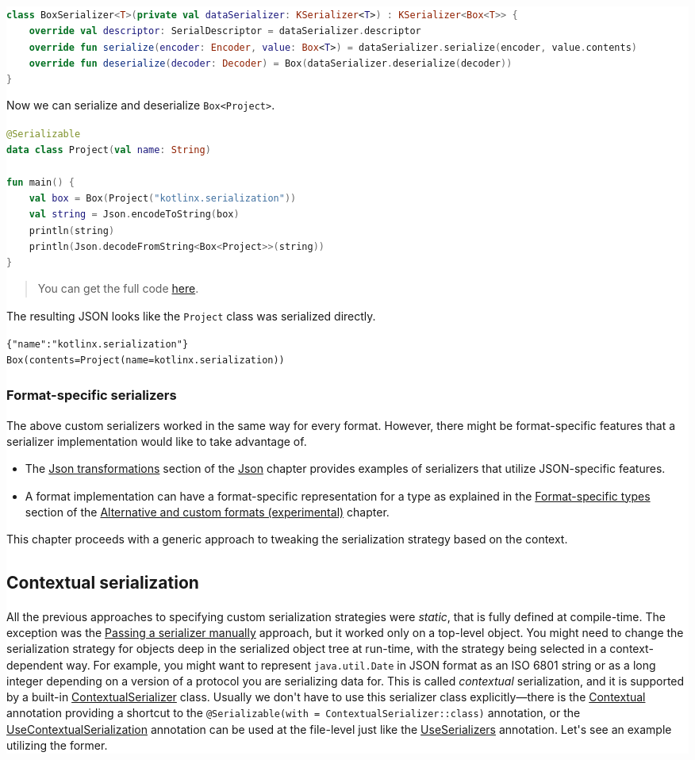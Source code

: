 ```kotlin
class BoxSerializer<T>(private val dataSerializer: KSerializer<T>) : KSerializer<Box<T>> {
    override val descriptor: SerialDescriptor = dataSerializer.descriptor
    override fun serialize(encoder: Encoder, value: Box<T>) = dataSerializer.serialize(encoder, value.contents)
    override fun deserialize(decoder: Decoder) = Box(dataSerializer.deserialize(decoder))
}
```

Now we can serialize and deserialize `Box<Project>`.

```kotlin
@Serializable
data class Project(val name: String)

fun main() {
    val box = Box(Project("kotlinx.serialization"))
    val string = Json.encodeToString(box)
    println(string)
    println(Json.decodeFromString<Box<Project>>(string))
}
```

> You can get the full code [here](../guide/example/example-serializer-16.kt).

The resulting JSON looks like the `Project` class was serialized directly.

```text
{"name":"kotlinx.serialization"}
Box(contents=Project(name=kotlinx.serialization))
```     



### Format-specific serializers

The above custom serializers worked in the same way for every format. However, there might be format-specific
features that a serializer implementation would like to take advantage of. 

* The [Json transformations](json.md#json-transformations) section of the [Json](json.md) chapter provides examples
  of serializers that utilize JSON-specific features.
  
* A format implementation can have a format-specific representation for a type as explained
  in the [Format-specific types](formats.md#format-specific-types) section of
  the [Alternative and custom formats (experimental)](formats.md) chapter.  
  
This chapter proceeds with a generic approach to tweaking the serialization strategy based on the context.   

## Contextual serialization

All the previous approaches to specifying custom serialization strategies were _static_, that is 
fully defined at compile-time. The exception was the [Passing a serializer manually](#passing-a-serializer-manually)
approach, but it worked only on a top-level object. You might need to change the serialization
strategy for objects deep in the serialized object tree at run-time, with the strategy being selected in a context-dependent way.
For example, you might want to represent `java.util.Date` in JSON format as an ISO 6801 string or as a long integer
depending on a version of a protocol you are serializing data for. This is called _contextual_ serialization, and it
is supported by a built-in [ContextualSerializer] class. Usually we don't have to use this serializer class explicitly&mdash;there 
is the [Contextual] annotation providing a shortcut to 
the `@Serializable(with = ContextualSerializer::class)` annotation, 
or the [UseContextualSerialization] annotation can be used at the file-level just like 
the [UseSerializers] annotation. Let's see an example utilizing the former.
   

[java.util.Date]: https://docs.oracle.com/javase/8/docs/api/java/util/Date.html
[Serializable]: https://kotlin.github.io/kotlinx.serialization/kotlinx-serialization-core/kotlinx-serialization-core/kotlinx.serialization/-serializable/index.html
[KSerializer]: https://kotlin.github.io/kotlinx.serialization/kotlinx-serialization-core/kotlinx-serialization-core/kotlinx.serialization/-k-serializer/index.html
[KSerializer.descriptor]: https://kotlin.github.io/kotlinx.serialization/kotlinx-serialization-core/kotlinx-serialization-core/kotlinx.serialization/-k-serializer/index.html#kotlinx.serialization%2FKSerializer%2Fdescriptor%2F%23%2FPointingToDeclaration%2F
[SerializationStrategy.serialize]: https://kotlin.github.io/kotlinx.serialization/kotlinx-serialization-core/kotlinx-serialization-core/kotlinx.serialization/-serialization-strategy/serialize.html
[SerializationStrategy]: https://kotlin.github.io/kotlinx.serialization/kotlinx-serialization-core/kotlinx-serialization-core/kotlinx.serialization/-serialization-strategy/index.html
[DeserializationStrategy.deserialize]: https://kotlin.github.io/kotlinx.serialization/kotlinx-serialization-core/kotlinx-serialization-core/kotlinx.serialization/-deserialization-strategy/deserialize.html
[DeserializationStrategy]: https://kotlin.github.io/kotlinx.serialization/kotlinx-serialization-core/kotlinx-serialization-core/kotlinx.serialization/-deserialization-strategy/index.html
[Serializable.with]: https://kotlin.github.io/kotlinx.serialization/kotlinx-serialization-core/kotlinx-serialization-core/kotlinx.serialization/-serializable/index.html#kotlinx.serialization%2FSerializable%2Fwith%2F%23%2FPointingToDeclaration%2F
[SerialName]: https://kotlin.github.io/kotlinx.serialization/kotlinx-serialization-core/kotlinx-serialization-core/kotlinx.serialization/-serial-name/index.html
[UseSerializers]: https://kotlin.github.io/kotlinx.serialization/kotlinx-serialization-core/kotlinx-serialization-core/kotlinx.serialization/-use-serializers/index.html
[ContextualSerializer]: https://kotlin.github.io/kotlinx.serialization/kotlinx-serialization-core/kotlinx-serialization-core/kotlinx.serialization/-contextual-serializer/index.html
[Contextual]: https://kotlin.github.io/kotlinx.serialization/kotlinx-serialization-core/kotlinx-serialization-core/kotlinx.serialization/-contextual/index.html
[UseContextualSerialization]: https://kotlin.github.io/kotlinx.serialization/kotlinx-serialization-core/kotlinx-serialization-core/kotlinx.serialization/-use-contextual-serialization/index.html
[Serializer]: https://kotlin.github.io/kotlinx.serialization/kotlinx-serialization-core/kotlinx-serialization-core/kotlinx.serialization/-serializer/index.html
[Serializer.forClass]: https://kotlin.github.io/kotlinx.serialization/kotlinx-serialization-core/kotlinx-serialization-core/kotlinx.serialization/-serializer/index.html#kotlinx.serialization%2FSerializer%2FforClass%2F%23%2FPointingToDeclaration%2F
[ListSerializer()]: https://kotlin.github.io/kotlinx.serialization/kotlinx-serialization-core/kotlinx-serialization-core/kotlinx.serialization.builtins/-list-serializer.html
[SetSerializer()]: https://kotlin.github.io/kotlinx.serialization/kotlinx-serialization-core/kotlinx-serialization-core/kotlinx.serialization.builtins/-set-serializer.html
[MapSerializer()]: https://kotlin.github.io/kotlinx.serialization/kotlinx-serialization-core/kotlinx-serialization-core/kotlinx.serialization.builtins/-map-serializer.html
[Encoder]: https://kotlin.github.io/kotlinx.serialization/kotlinx-serialization-core/kotlinx-serialization-core/kotlinx.serialization.encoding/-encoder/index.html
[Encoder.encodeString]: https://kotlin.github.io/kotlinx.serialization/kotlinx-serialization-core/kotlinx-serialization-core/kotlinx.serialization.encoding/-encoder/encode-string.html
[Decoder]: https://kotlin.github.io/kotlinx.serialization/kotlinx-serialization-core/kotlinx-serialization-core/kotlinx.serialization.encoding/-decoder/index.html
[Decoder.decodeString]: https://kotlin.github.io/kotlinx.serialization/kotlinx-serialization-core/kotlinx-serialization-core/kotlinx.serialization.encoding/-decoder/decode-string.html
[Encoder.encodeSerializableValue]: https://kotlin.github.io/kotlinx.serialization/kotlinx-serialization-core/kotlinx-serialization-core/kotlinx.serialization.encoding/-encoder/encode-serializable-value.html
[Decoder.decodeSerializableValue]: https://kotlin.github.io/kotlinx.serialization/kotlinx-serialization-core/kotlinx-serialization-core/kotlinx.serialization.encoding/-decoder/decode-serializable-value.html
[encodeStructure]: https://kotlin.github.io/kotlinx.serialization/kotlinx-serialization-core/kotlinx-serialization-core/kotlinx.serialization.encoding/encode-structure.html
[CompositeEncoder]: https://kotlin.github.io/kotlinx.serialization/kotlinx-serialization-core/kotlinx-serialization-core/kotlinx.serialization.encoding/-composite-encoder/index.html
[decodeStructure]: https://kotlin.github.io/kotlinx.serialization/kotlinx-serialization-core/kotlinx-serialization-core/kotlinx.serialization.encoding/decode-structure.html
[CompositeDecoder]: https://kotlin.github.io/kotlinx.serialization/kotlinx-serialization-core/kotlinx-serialization-core/kotlinx.serialization.encoding/-composite-decoder/index.html
[CompositeDecoder.decodeElementIndex]: https://kotlin.github.io/kotlinx.serialization/kotlinx-serialization-core/kotlinx-serialization-core/kotlinx.serialization.encoding/-composite-decoder/decode-element-index.html
[CompositeDecoder.decodeIntElement]: https://kotlin.github.io/kotlinx.serialization/kotlinx-serialization-core/kotlinx-serialization-core/kotlinx.serialization.encoding/-composite-decoder/decode-int-element.html
[CompositeDecoder.decodeSequentially]: https://kotlin.github.io/kotlinx.serialization/kotlinx-serialization-core/kotlinx-serialization-core/kotlinx.serialization.encoding/-composite-decoder/decode-sequentially.html
[PrimitiveSerialDescriptor()]: https://kotlin.github.io/kotlinx.serialization/kotlinx-serialization-core/kotlinx-serialization-core/kotlinx.serialization.descriptors/-primitive-serial-descriptor.html
[PrimitiveKind]: https://kotlin.github.io/kotlinx.serialization/kotlinx-serialization-core/kotlinx-serialization-core/kotlinx.serialization.descriptors/-primitive-kind/index.html
[SerialDescriptor]: https://kotlin.github.io/kotlinx.serialization/kotlinx-serialization-core/kotlinx-serialization-core/kotlinx.serialization.descriptors/-serial-descriptor/index.html
[buildClassSerialDescriptor]: https://kotlin.github.io/kotlinx.serialization/kotlinx-serialization-core/kotlinx-serialization-core/kotlinx.serialization.descriptors/build-class-serial-descriptor.html
[ClassSerialDescriptorBuilder.element]: https://kotlin.github.io/kotlinx.serialization/kotlinx-serialization-core/kotlinx-serialization-core/kotlinx.serialization.descriptors/-class-serial-descriptor-builder/element.html
[SerialKind]: https://kotlin.github.io/kotlinx.serialization/kotlinx-serialization-core/kotlinx-serialization-core/kotlinx.serialization.descriptors/-serial-kind/index.html
[SerializersModule]: https://kotlin.github.io/kotlinx.serialization/kotlinx-serialization-core/kotlinx-serialization-core/kotlinx.serialization.modules/-serializers-module/index.html
[SerializersModule()]: https://kotlin.github.io/kotlinx.serialization/kotlinx-serialization-core/kotlinx-serialization-core/kotlinx.serialization.modules/-serializers-module.html
[SerializersModuleBuilder]: https://kotlin.github.io/kotlinx.serialization/kotlinx-serialization-core/kotlinx-serialization-core/kotlinx.serialization.modules/-serializers-module-builder/index.html
[_contextual]: https://kotlin.github.io/kotlinx.serialization/kotlinx-serialization-core/kotlinx-serialization-core/kotlinx.serialization.modules/contextual.html
[Json]: https://kotlin.github.io/kotlinx.serialization/kotlinx-serialization-json/kotlinx-serialization-json/kotlinx.serialization.json/-json/index.html
[Json()]: https://kotlin.github.io/kotlinx.serialization/kotlinx-serialization-json/kotlinx-serialization-json/kotlinx.serialization.json/-json.html
[JsonBuilder.serializersModule]: https://kotlin.github.io/kotlinx.serialization/kotlinx-serialization-json/kotlinx-serialization-json/kotlinx.serialization.json/-json-builder/index.html#kotlinx.serialization.json%2FJsonBuilder%2FserializersModule%2F%23%2FPointingToDeclaration%2F